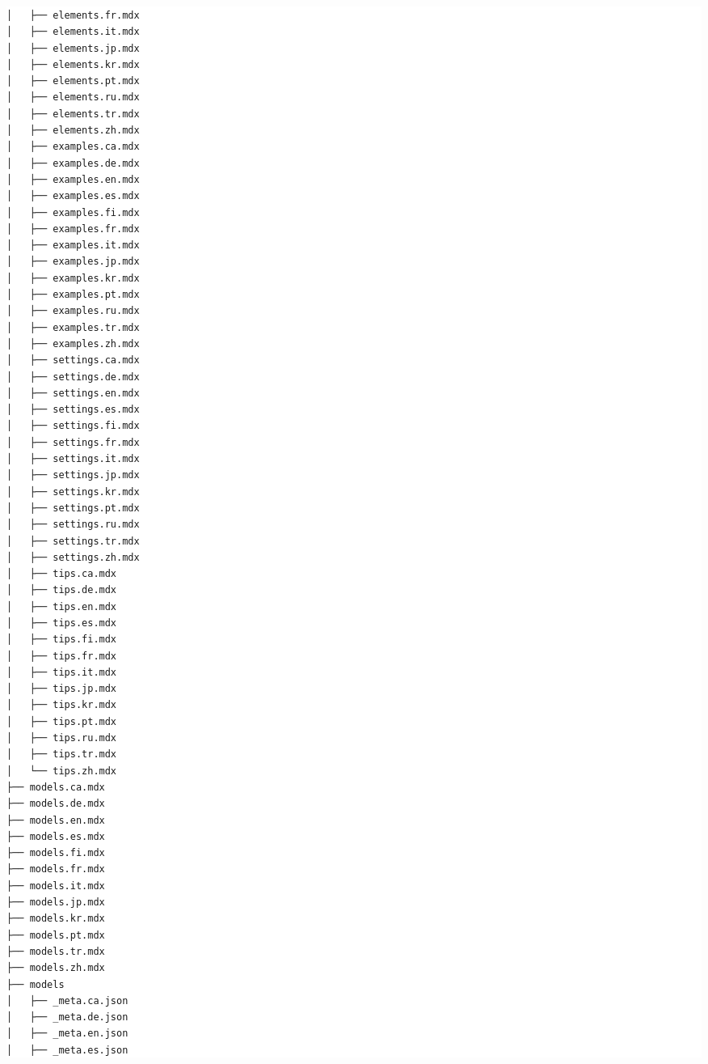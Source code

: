     │   ├── elements.fr.mdx
    │   ├── elements.it.mdx
    │   ├── elements.jp.mdx
    │   ├── elements.kr.mdx
    │   ├── elements.pt.mdx
    │   ├── elements.ru.mdx
    │   ├── elements.tr.mdx
    │   ├── elements.zh.mdx
    │   ├── examples.ca.mdx
    │   ├── examples.de.mdx
    │   ├── examples.en.mdx
    │   ├── examples.es.mdx
    │   ├── examples.fi.mdx
    │   ├── examples.fr.mdx
    │   ├── examples.it.mdx
    │   ├── examples.jp.mdx
    │   ├── examples.kr.mdx
    │   ├── examples.pt.mdx
    │   ├── examples.ru.mdx
    │   ├── examples.tr.mdx
    │   ├── examples.zh.mdx
    │   ├── settings.ca.mdx
    │   ├── settings.de.mdx
    │   ├── settings.en.mdx
    │   ├── settings.es.mdx
    │   ├── settings.fi.mdx
    │   ├── settings.fr.mdx
    │   ├── settings.it.mdx
    │   ├── settings.jp.mdx
    │   ├── settings.kr.mdx
    │   ├── settings.pt.mdx
    │   ├── settings.ru.mdx
    │   ├── settings.tr.mdx
    │   ├── settings.zh.mdx
    │   ├── tips.ca.mdx
    │   ├── tips.de.mdx
    │   ├── tips.en.mdx
    │   ├── tips.es.mdx
    │   ├── tips.fi.mdx
    │   ├── tips.fr.mdx
    │   ├── tips.it.mdx
    │   ├── tips.jp.mdx
    │   ├── tips.kr.mdx
    │   ├── tips.pt.mdx
    │   ├── tips.ru.mdx
    │   ├── tips.tr.mdx
    │   └── tips.zh.mdx
    ├── models.ca.mdx
    ├── models.de.mdx
    ├── models.en.mdx
    ├── models.es.mdx
    ├── models.fi.mdx
    ├── models.fr.mdx
    ├── models.it.mdx
    ├── models.jp.mdx
    ├── models.kr.mdx
    ├── models.pt.mdx
    ├── models.tr.mdx
    ├── models.zh.mdx
    ├── models
    │   ├── _meta.ca.json
    │   ├── _meta.de.json
    │   ├── _meta.en.json
    │   ├── _meta.es.json